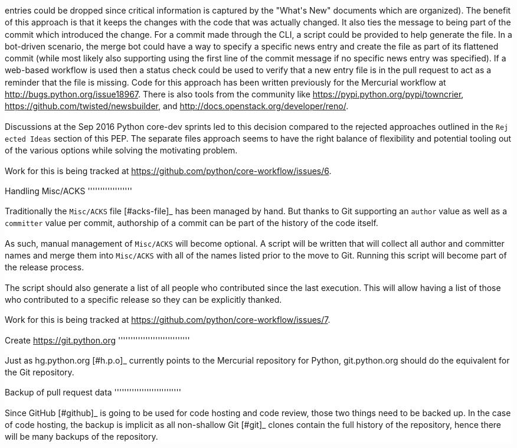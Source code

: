 entries could be dropped since critical information is captured by the
"What's New" documents which are organized). The benefit of this
approach is that it keeps the changes with the code that was actually
changed. It also ties the message to being part of the commit which
introduced the change. For a commit made through the CLI, a script could
be provided to help generate the file. In a bot-driven scenario, the
merge bot could have a way to specify a specific news entry and create
the file as part of its flattened commit (while most likely also
supporting using the first line of the commit message if no specific
news entry was specified). If a web-based workflow is used then a status
check could be used to verify that a new entry file is in the pull
request to act as a reminder that the file is missing. Code for this
approach has been written previously for the Mercurial workflow at
http://bugs.python.org/issue18967. There is also tools from the
community like https://pypi.python.org/pypi/towncrier,
https://github.com/twisted/newsbuilder, and
http://docs.openstack.org/developer/reno/.

Discussions at the Sep 2016 Python core-dev sprints led to this decision
compared to the rejected approaches outlined in the `Rejected Ideas`
section of this PEP. The separate files approach seems to have the right
balance of flexibility and potential tooling out of the various options
while solving the motivating problem.

Work for this is being tracked at
https://github.com/python/core-workflow/issues/6.

Handling Misc/ACKS ''''''''''''''''''

Traditionally the `Misc/ACKS` file \[\#acks-file\]\_ has been managed by
hand. But thanks to Git supporting an `author` value as well as a
`committer` value per commit, authorship of a commit can be part of the
history of the code itself.

As such, manual management of `Misc/ACKS` will become optional. A script
will be written that will collect all author and committer names and
merge them into `Misc/ACKS` with all of the names listed prior to the
move to Git. Running this script will become part of the release
process.

The script should also generate a list of all people who contributed
since the last execution. This will allow having a list of those who
contributed to a specific release so they can be explicitly thanked.

Work for this is being tracked at
https://github.com/python/core-workflow/issues/7.

Create https://git.python.org '''''''''''''''''''''''''''''

Just as hg.python.org \[\#h.p.o\]\_ currently points to the Mercurial
repository for Python, git.python.org should do the equivalent for the
Git repository.

Backup of pull request data '''''''''''''''''''''''''''

Since GitHub \[\#github\]\_ is going to be used for code hosting and
code review, those two things need to be backed up. In the case of code
hosting, the backup is implicit as all non-shallow Git \[\#git\]\_
clones contain the full history of the repository, hence there will be
many backups of the repository.
